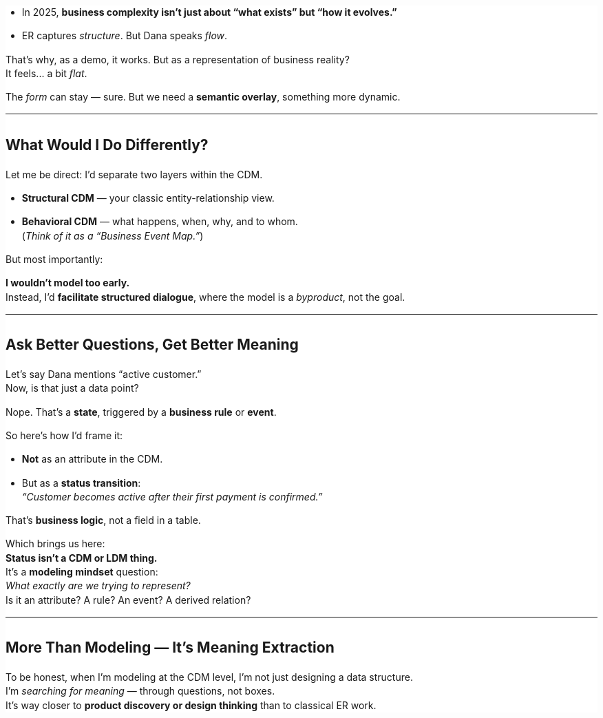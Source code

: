 *   In 2025, **business complexity isn’t just about “what exists” but “how it evolves.”**
    
*   ER captures _structure_. But Dana speaks _flow_.
    

That’s why, as a demo, it works. But as a representation of business reality?  
It feels... a bit _flat_.

The _form_ can stay — sure. But we need a **semantic overlay**, something more dynamic.

* * *

**What Would I Do Differently?**
--------------------------------

Let me be direct: I’d separate two layers within the CDM.

*   **Structural CDM** — your classic entity-relationship view.
    
*   **Behavioral CDM** — what happens, when, why, and to whom.  
    (_Think of it as a “Business Event Map.”_)
    

But most importantly:

**I wouldn’t model too early.**  
Instead, I’d **facilitate structured dialogue**, where the model is a _byproduct_, not the goal.

* * *

**Ask Better Questions, Get Better Meaning**
--------------------------------------------

Let’s say Dana mentions “active customer.”  
Now, is that just a data point?

Nope. That’s a **state**, triggered by a **business rule** or **event**.

So here’s how I’d frame it:

*   **Not** as an attribute in the CDM.
    
*   But as a **status transition**:  
    _“Customer becomes active after their first payment is confirmed.”_
    

That’s **business logic**, not a field in a table.

Which brings us here:  
**Status isn’t a CDM or LDM thing.**  
It’s a **modeling mindset** question:  
_What exactly are we trying to represent?_  
Is it an attribute? A rule? An event? A derived relation?

* * *

**More Than Modeling — It’s Meaning Extraction**
------------------------------------------------

To be honest, when I’m modeling at the CDM level, I’m not just designing a data structure.  
I’m _searching for meaning_ — through questions, not boxes.  
It’s way closer to **product discovery or design thinking** than to classical ER work.

